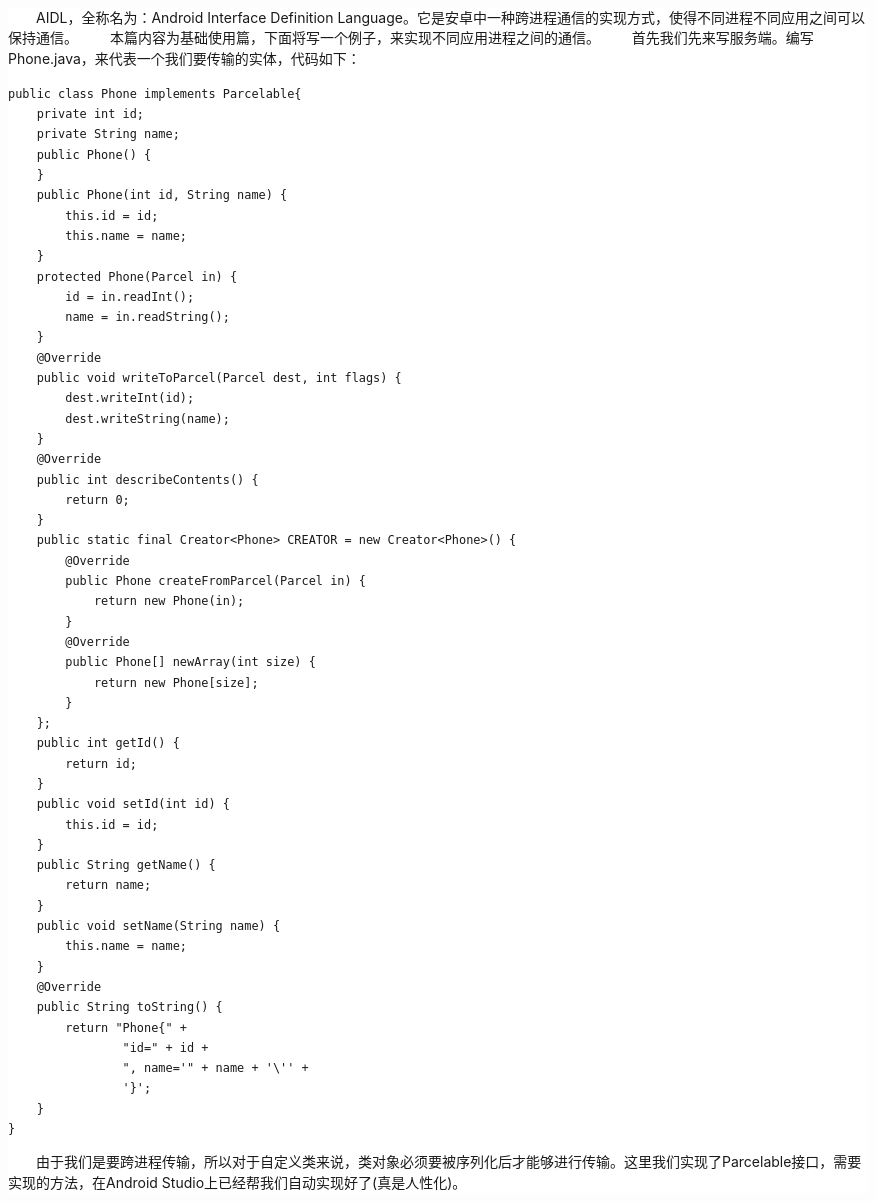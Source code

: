 ﻿---
tags: Android 
read: 1056   
---
&emsp;&emsp;AIDL，全称名为：Android Interface Definition Language。它是安卓中一种跨进程通信的实现方式，使得不同进程不同应用之间可以保持通信。
&emsp;&emsp;本篇内容为基础使用篇，下面将写一个例子，来实现不同应用进程之间的通信。
&emsp;&emsp;首先我们先来写服务端。编写Phone.java，来代表一个我们要传输的实体，代码如下：
```
public class Phone implements Parcelable{
    private int id;
    private String name;
    public Phone() {
    }
    public Phone(int id, String name) {
        this.id = id;
        this.name = name;
    }
    protected Phone(Parcel in) {
        id = in.readInt();
        name = in.readString();
    }
    @Override
    public void writeToParcel(Parcel dest, int flags) {
        dest.writeInt(id);
        dest.writeString(name);
    }
    @Override
    public int describeContents() {
        return 0;
    }
    public static final Creator<Phone> CREATOR = new Creator<Phone>() {
        @Override
        public Phone createFromParcel(Parcel in) {
            return new Phone(in);
        }
        @Override
        public Phone[] newArray(int size) {
            return new Phone[size];
        }
    };
    public int getId() {
        return id;
    }
    public void setId(int id) {
        this.id = id;
    }
    public String getName() {
        return name;
    }
    public void setName(String name) {
        this.name = name;
    }
    @Override
    public String toString() {
        return "Phone{" +
                "id=" + id +
                ", name='" + name + '\'' +
                '}';
    }
}
```
&emsp;&emsp;由于我们是要跨进程传输，所以对于自定义类来说，类对象必须要被序列化后才能够进行传输。这里我们实现了Parcelable接口，需要实现的方法，在Android Studio上已经帮我们自动实现好了(真是人性化)。
